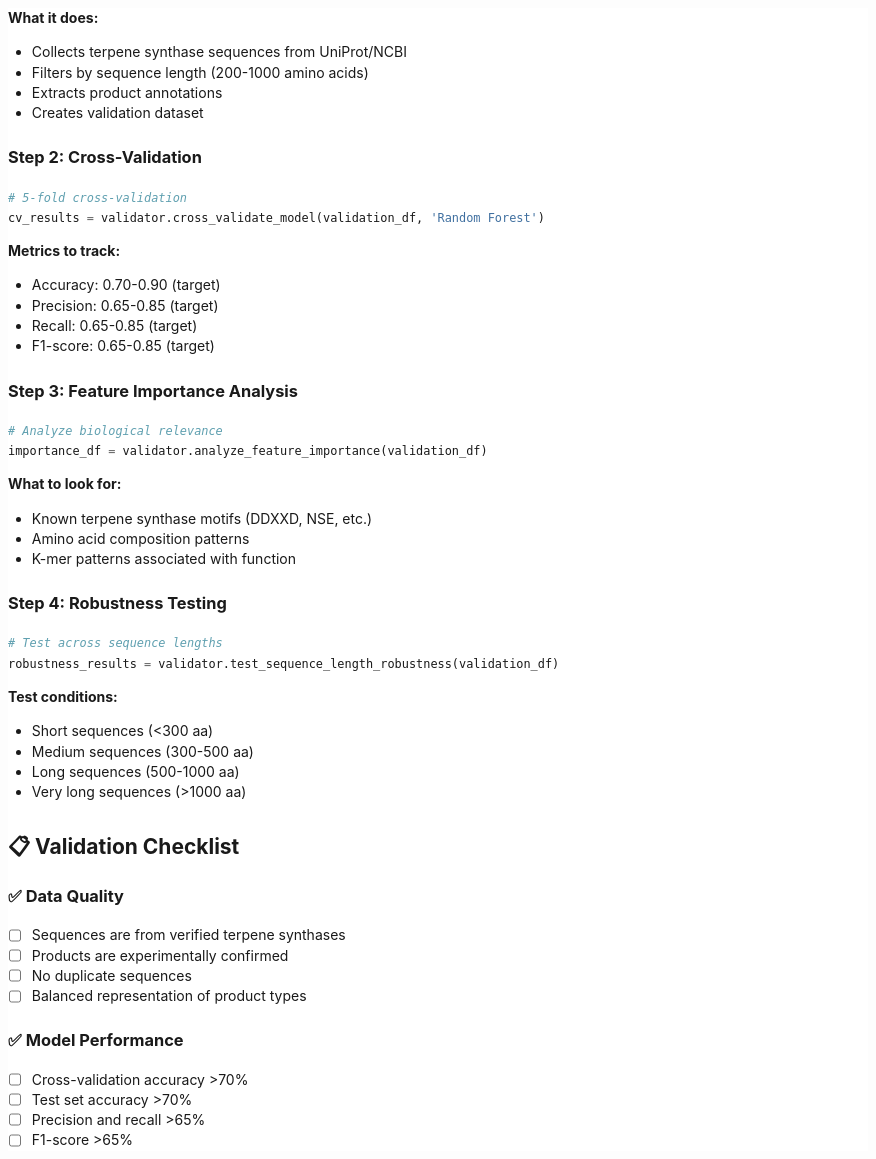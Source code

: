 **What it does:**
- Collects terpene synthase sequences from UniProt/NCBI
- Filters by sequence length (200-1000 amino acids)
- Extracts product annotations
- Creates validation dataset

### Step 2: Cross-Validation
```python
# 5-fold cross-validation
cv_results = validator.cross_validate_model(validation_df, 'Random Forest')
```

**Metrics to track:**
- Accuracy: 0.70-0.90 (target)
- Precision: 0.65-0.85 (target)
- Recall: 0.65-0.85 (target)
- F1-score: 0.65-0.85 (target)

### Step 3: Feature Importance Analysis
```python
# Analyze biological relevance
importance_df = validator.analyze_feature_importance(validation_df)
```

**What to look for:**
- Known terpene synthase motifs (DDXXD, NSE, etc.)
- Amino acid composition patterns
- K-mer patterns associated with function

### Step 4: Robustness Testing
```python
# Test across sequence lengths
robustness_results = validator.test_sequence_length_robustness(validation_df)
```

**Test conditions:**
- Short sequences (<300 aa)
- Medium sequences (300-500 aa)
- Long sequences (500-1000 aa)
- Very long sequences (>1000 aa)

## 📋 Validation Checklist

### ✅ Data Quality
- [ ] Sequences are from verified terpene synthases
- [ ] Products are experimentally confirmed
- [ ] No duplicate sequences
- [ ] Balanced representation of product types

### ✅ Model Performance
- [ ] Cross-validation accuracy >70%
- [ ] Test set accuracy >70%
- [ ] Precision and recall >65%
- [ ] F1-score >65%

